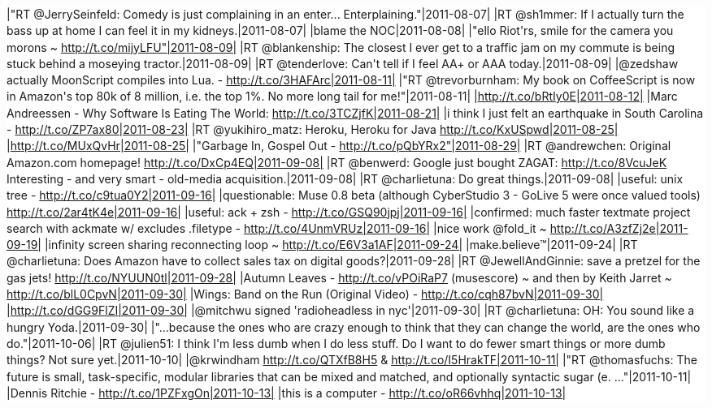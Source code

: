 |"RT @JerrySeinfeld: Comedy is just complaining in an enter... Enterplaining."|2011-08-07|
|RT @sh1mmer: If I actually turn the bass up at home I can feel it in my kidneys.|2011-08-07|
|blame the NOC|2011-08-08|
|"ello Riot'rs, smile for the camera you morons ~ http://t.co/mijyLFU"|2011-08-09|
|RT @blankenship: The closest I ever get to a traffic jam on my commute is being stuck behind a moseying tractor.|2011-08-09|
|RT @tenderlove: Can't tell if I feel AA+ or AAA today.|2011-08-09|
|@zedshaw actually MoonScript compiles into Lua. - http://t.co/3HAFArc|2011-08-11|
|"RT @trevorburnham: My book on CoffeeScript is now in Amazon's top 80k of 8 million, i.e. the top 1%. No more long tail for me!"|2011-08-11|
|http://t.co/bRtIy0E|2011-08-12|
|Marc Andreessen - Why Software Is Eating The World:  http://t.co/3TCZjfK|2011-08-21|
|i think I just felt an earthquake in South Carolina - http://t.co/ZP7ax80|2011-08-23|
|RT @yukihiro_matz: Heroku, Heroku for Java http://t.co/KxUSpwd|2011-08-25|
|http://t.co/MUxQvHr|2011-08-25|
|"Garbage In, Gospel Out - http://t.co/pQbYRx2"|2011-08-29|
|RT @andrewchen: Original Amazon.com homepage! http://t.co/DxCp4EQ|2011-09-08|
|RT @benwerd: Google just bought ZAGAT: http://t.co/8VcuJeK Interesting - and very smart - old-media acquisition.|2011-09-08|
|RT @charlietuna: Do great things.|2011-09-08|
|useful: unix tree - http://t.co/c9tua0Y2|2011-09-16|
|questionable: Muse 0.8 beta (although CyberStudio 3 - GoLive 5 were once valued tools) http://t.co/2ar4tK4e|2011-09-16|
|useful: ack + zsh -  http://t.co/GSQ90jpj|2011-09-16|
|confirmed: much faster textmate project search with ackmate w/ excludes .filetype - http://t.co/4UnmVRUz|2011-09-16|
|nice work @fold_it ~ http://t.co/A3zfZj2e|2011-09-19|
|infinity screen sharing reconnecting loop ~ http://t.co/E6V3a1AF|2011-09-24|
|make.believe™|2011-09-24|
|RT @charlietuna: Does Amazon have to collect sales tax on digital goods?|2011-09-28|
|RT @JewellAndGinnie: save a pretzel for the gas jets! http://t.co/NYUUN0tl|2011-09-28|
|Autumn Leaves  - http://t.co/vPOiRaP7 (musescore) ~ and then by Keith Jarret ~ http://t.co/blL0CpvN|2011-09-30|
|Wings: Band on the Run (Original Video) - http://t.co/cqh87bvN|2011-09-30|
|http://t.co/dGG9FlZI|2011-09-30|
|@mitchwu signed 'radioheadless in nyc'|2011-09-30|
|RT @charlietuna: OH: You sound like a hungry Yoda.|2011-09-30|
|"...because the ones who are crazy enough to think that they can change the world, are the ones who do."|2011-10-06|
|RT @julien51: I think I'm less dumb when I do less stuff. Do I want to do fewer smart things or more dumb things? Not sure yet.|2011-10-10|
|@krwindham http://t.co/QTXfB8H5 & http://t.co/I5HrakTF|2011-10-11|
|"RT @thomasfuchs: The future is small, task-specific, modular libraries that can be mixed and matched, and optionally syntactic sugar (e. ..."|2011-10-11|
|Dennis Ritchie - http://t.co/1PZFxgOn|2011-10-13|
|this is a computer - http://t.co/oR66vhhq|2011-10-13|